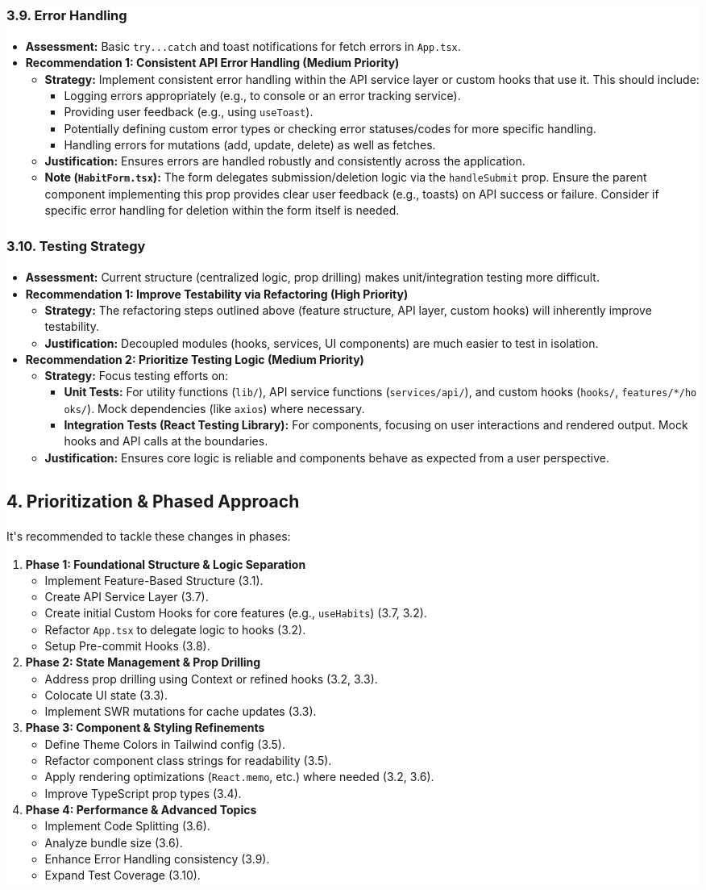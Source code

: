 ### 3.9. Error Handling

- **Assessment:** Basic `try...catch` and toast notifications for fetch errors in `App.tsx`.
- **Recommendation 1: Consistent API Error Handling (Medium Priority)**
  - **Strategy:** Implement consistent error handling within the API service layer or custom hooks that use it. This should include:
    - Logging errors appropriately (e.g., to console or an error tracking service).
    - Providing user feedback (e.g., using `useToast`).
    - Potentially defining custom error types or checking error statuses/codes for more specific handling.
    - Handling errors for mutations (add, update, delete) as well as fetches.
  - **Justification:** Ensures errors are handled robustly and consistently across the application.
  - **Note (`HabitForm.tsx`):** The form delegates submission/deletion logic via the `handleSubmit` prop. Ensure the parent component implementing this prop provides clear user feedback (e.g., toasts) on API success or failure. Consider if specific error handling for deletion within the form itself is needed.

### 3.10. Testing Strategy

- **Assessment:** Current structure (centralized logic, prop drilling) makes unit/integration testing more difficult.
- **Recommendation 1: Improve Testability via Refactoring (High Priority)**
  - **Strategy:** The refactoring steps outlined above (feature structure, API layer, custom hooks) will inherently improve testability.
  - **Justification:** Decoupled modules (hooks, services, UI components) are much easier to test in isolation.
- **Recommendation 2: Prioritize Testing Logic (Medium Priority)**
  - **Strategy:** Focus testing efforts on:
    - **Unit Tests:** For utility functions (`lib/`), API service functions (`services/api/`), and custom hooks (`hooks/`, `features/*/hooks/`). Mock dependencies (like `axios`) where necessary.
    - **Integration Tests (React Testing Library):** For components, focusing on user interactions and rendered output. Mock hooks and API calls at the boundaries.
  - **Justification:** Ensures core logic is reliable and components behave as expected from a user perspective.

## 4. Prioritization & Phased Approach

It's recommended to tackle these changes in phases:

1.  **Phase 1: Foundational Structure & Logic Separation**
    - Implement Feature-Based Structure (3.1).
    - Create API Service Layer (3.7).
    - Create initial Custom Hooks for core features (e.g., `useHabits`) (3.7, 3.2).
    - Refactor `App.tsx` to delegate logic to hooks (3.2).
    - Setup Pre-commit Hooks (3.8).
2.  **Phase 2: State Management & Prop Drilling**
    - Address prop drilling using Context or refined hooks (3.2, 3.3).
    - Colocate UI state (3.3).
    - Implement SWR mutations for cache updates (3.3).
3.  **Phase 3: Component & Styling Refinements**
    - Define Theme Colors in Tailwind config (3.5).
    - Refactor component class strings for readability (3.5).
    - Apply rendering optimizations (`React.memo`, etc.) where needed (3.2, 3.6).
    - Improve TypeScript prop types (3.4).
4.  **Phase 4: Performance & Advanced Topics**
    - Implement Code Splitting (3.6).
    - Analyze bundle size (3.6).
    - Enhance Error Handling consistency (3.9).
    - Expand Test Coverage (3.10).
